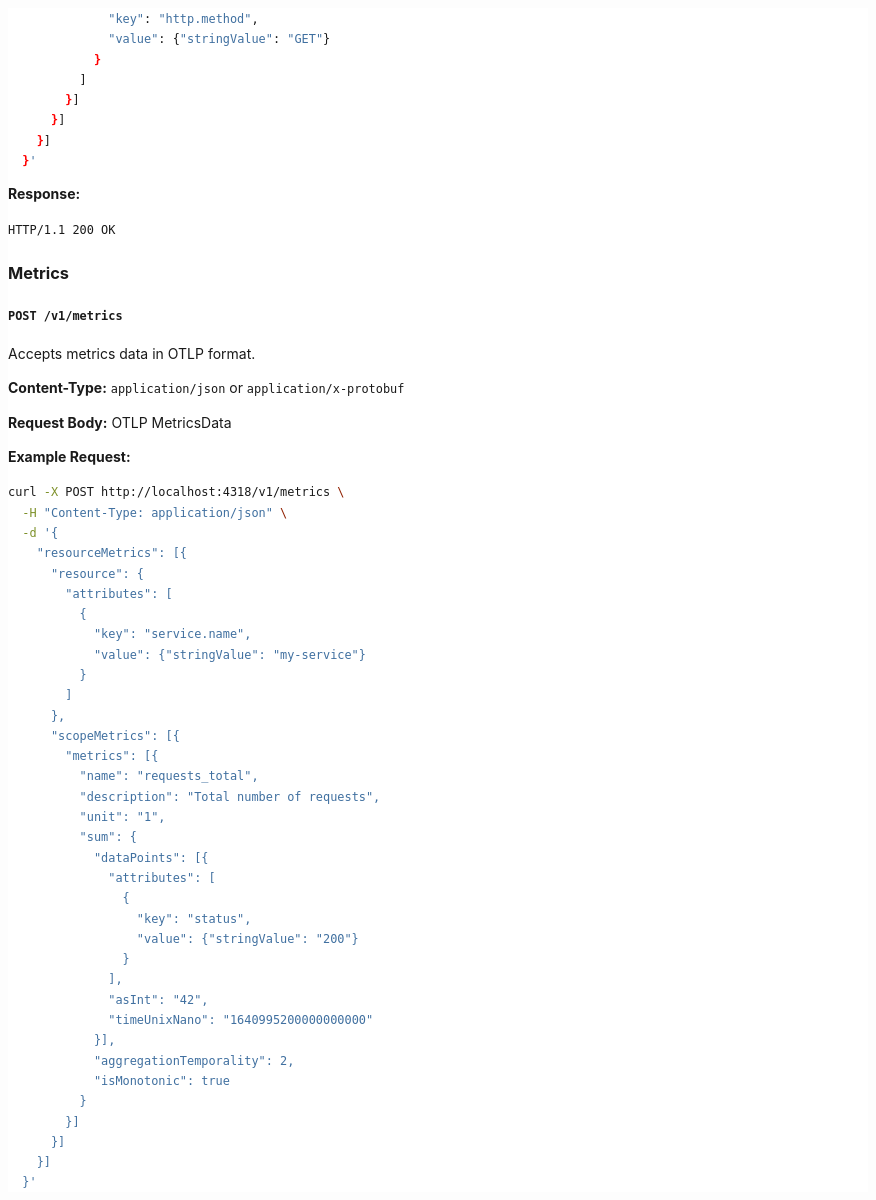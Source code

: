 ```bash
              "key": "http.method",
              "value": {"stringValue": "GET"}
            }
          ]
        }]
      }]
    }]
  }'
```

**Response:**
```http
HTTP/1.1 200 OK
```

### Metrics

#### `POST /v1/metrics`

Accepts metrics data in OTLP format.

**Content-Type:** `application/json` or `application/x-protobuf`

**Request Body:** OTLP MetricsData

**Example Request:**
```bash
curl -X POST http://localhost:4318/v1/metrics \
  -H "Content-Type: application/json" \
  -d '{
    "resourceMetrics": [{
      "resource": {
        "attributes": [
          {
            "key": "service.name",
            "value": {"stringValue": "my-service"}
          }
        ]
      },
      "scopeMetrics": [{
        "metrics": [{
          "name": "requests_total",
          "description": "Total number of requests",
          "unit": "1",
          "sum": {
            "dataPoints": [{
              "attributes": [
                {
                  "key": "status",
                  "value": {"stringValue": "200"}
                }
              ],
              "asInt": "42",
              "timeUnixNano": "1640995200000000000"
            }],
            "aggregationTemporality": 2,
            "isMonotonic": true
          }
        }]
      }]
    }]
  }'
```
